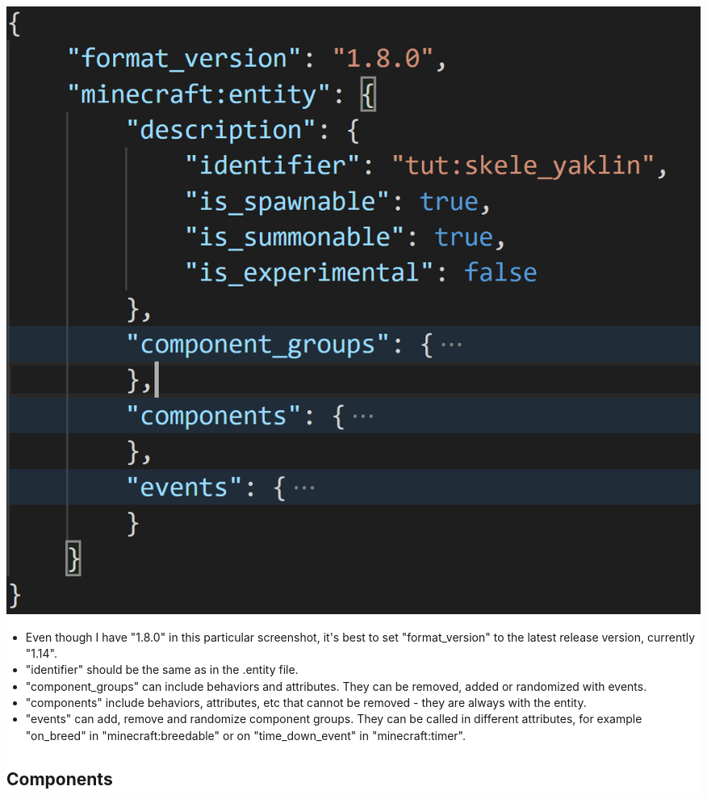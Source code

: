 ![](/assets/images/guide/custom_entity_1.png)

- Even though I have "1.8.0" in this particular screenshot, it's best to set "format_version" to the latest release version, currently "1.14".
- "identifier" should be the same as in the .entity file.
- "component_groups" can include behaviors and attributes. They can be removed, added or randomized with events.
- "components" include behaviors, attributes, etc that cannot be removed - they are always with the entity.
- "events" can add, remove and randomize component groups. They can be called in different attributes, for example "on_breed" in "minecraft:breedable" or on "time_down_event" in "minecraft:timer".

## Components
